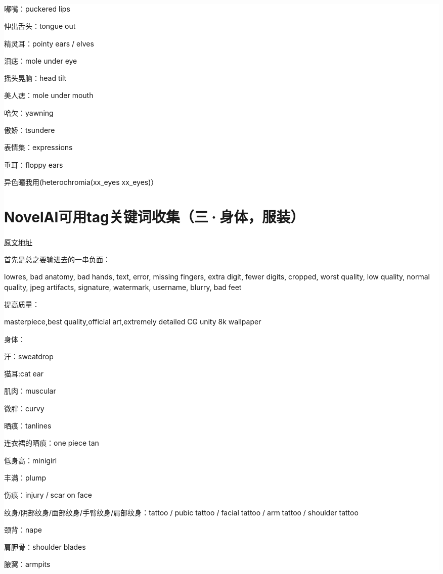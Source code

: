 嘟嘴：puckered lips

伸出舌头：tongue out

精灵耳：pointy ears / elves

泪痣：mole under eye

摇头晃脑：head tilt

美人痣：mole under mouth

哈欠：yawning

傲娇：tsundere

表情集：expressions

垂耳：floppy ears 

异色瞳我用(heterochromia(xx_eyes xx_eyes)）

# NovelAI可用tag关键词收集（三 · 身体，服装）
[原文地址](https://www.bilibili.com/read/cv19010392?from=articleDetail)

首先是总之要输进去的一串负面：

lowres, bad anatomy, bad hands, text, error, missing fingers, extra digit, fewer digits, cropped, worst quality, low quality, normal quality, jpeg artifacts, signature, watermark, username, blurry, bad feet

提高质量：

masterpiece,best quality,official art,extremely detailed CG unity 8k wallpaper

身体：

汗：sweatdrop

猫耳:cat ear

肌肉：muscular

微胖：curvy

晒痕：tanlines

连衣裙的晒痕：one piece tan

低身高：minigirl

丰满：plump

伤痕：injury / scar on face

纹身/阴部纹身/面部纹身/手臂纹身/肩部纹身：tattoo / pubic tattoo / facial tattoo / arm tattoo / shoulder tattoo

颈背：nape

肩胛骨：shoulder blades

腋窝：armpits
